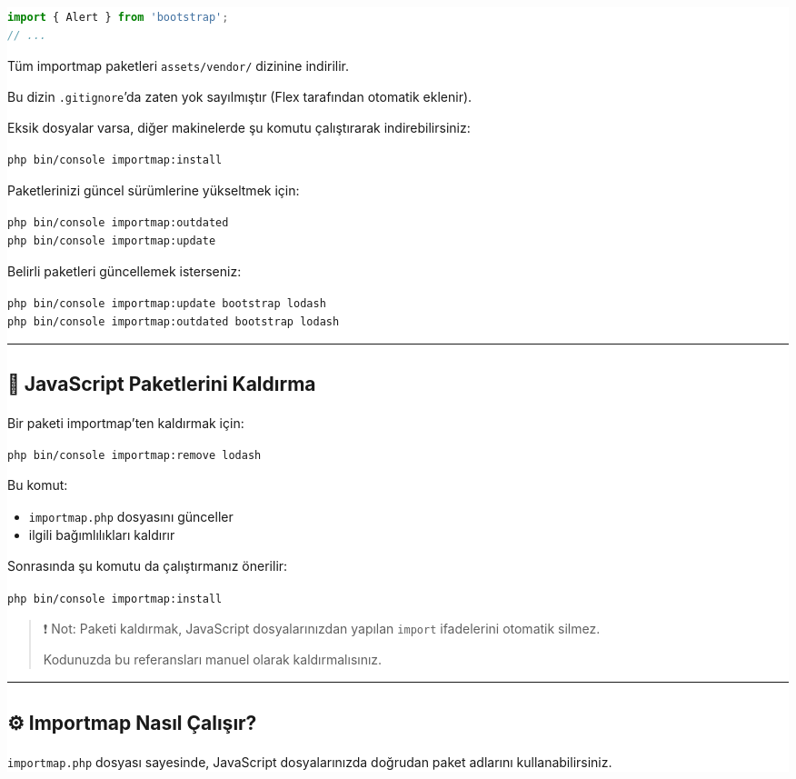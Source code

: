 ```js
import { Alert } from 'bootstrap';
// ...
```

Tüm importmap paketleri `assets/vendor/` dizinine indirilir.

Bu dizin `.gitignore`’da zaten yok sayılmıştır (Flex tarafından otomatik eklenir).

Eksik dosyalar varsa, diğer makinelerde şu komutu çalıştırarak indirebilirsiniz:

```bash
php bin/console importmap:install
```

Paketlerinizi güncel sürümlerine yükseltmek için:

```bash
php bin/console importmap:outdated
php bin/console importmap:update
```

Belirli paketleri güncellemek isterseniz:

```bash
php bin/console importmap:update bootstrap lodash
php bin/console importmap:outdated bootstrap lodash
```

---

## 🧹 JavaScript Paketlerini Kaldırma

Bir paketi importmap’ten kaldırmak için:

```bash
php bin/console importmap:remove lodash
```

Bu komut:

* `importmap.php` dosyasını günceller
* ilgili bağımlılıkları kaldırır

Sonrasında şu komutu da çalıştırmanız önerilir:

```bash
php bin/console importmap:install
```

> ❗ Not: Paketi kaldırmak, JavaScript dosyalarınızdan yapılan `import` ifadelerini otomatik silmez.
>
> Kodunuzda bu referansları manuel olarak kaldırmalısınız.

---

## ⚙️ Importmap Nasıl Çalışır?

`importmap.php` dosyası sayesinde, JavaScript dosyalarınızda doğrudan paket adlarını kullanabilirsiniz.
